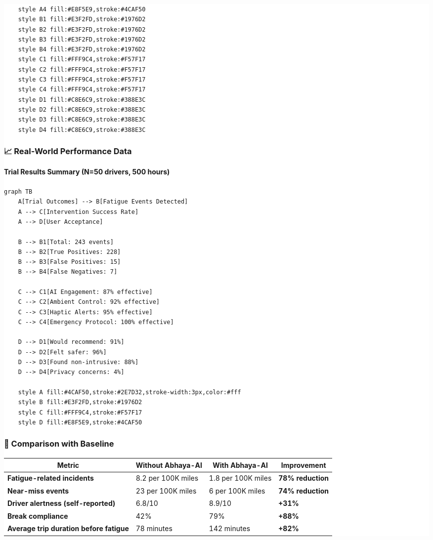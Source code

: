 ```mermaid
    style A4 fill:#E8F5E9,stroke:#4CAF50
    style B1 fill:#E3F2FD,stroke:#1976D2
    style B2 fill:#E3F2FD,stroke:#1976D2
    style B3 fill:#E3F2FD,stroke:#1976D2
    style B4 fill:#E3F2FD,stroke:#1976D2
    style C1 fill:#FFF9C4,stroke:#F57F17
    style C2 fill:#FFF9C4,stroke:#F57F17
    style C3 fill:#FFF9C4,stroke:#F57F17
    style C4 fill:#FFF9C4,stroke:#F57F17
    style D1 fill:#C8E6C9,stroke:#388E3C
    style D2 fill:#C8E6C9,stroke:#388E3C
    style D3 fill:#C8E6C9,stroke:#388E3C
    style D4 fill:#C8E6C9,stroke:#388E3C
```

### 📈 Real-World Performance Data

#### Trial Results Summary (N=50 drivers, 500 hours)

```mermaid
graph TB
    A[Trial Outcomes] --> B[Fatigue Events Detected]
    A --> C[Intervention Success Rate]
    A --> D[User Acceptance]
    
    B --> B1[Total: 243 events]
    B --> B2[True Positives: 228]
    B --> B3[False Positives: 15]
    B --> B4[False Negatives: 7]
    
    C --> C1[AI Engagement: 87% effective]
    C --> C2[Ambient Control: 92% effective]
    C --> C3[Haptic Alerts: 95% effective]
    C --> C4[Emergency Protocol: 100% effective]
    
    D --> D1[Would recommend: 91%]
    D --> D2[Felt safer: 96%]
    D --> D3[Found non-intrusive: 88%]
    D --> D4[Privacy concerns: 4%]
    
    style A fill:#4CAF50,stroke:#2E7D32,stroke-width:3px,color:#fff
    style B fill:#E3F2FD,stroke:#1976D2
    style C fill:#FFF9C4,stroke:#F57F17
    style D fill:#E8F5E9,stroke:#4CAF50
```

### 🎯 Comparison with Baseline

| Metric | Without Abhaya-AI | With Abhaya-AI | Improvement |
|--------|-------------------|----------------|-------------|
| **Fatigue-related incidents** | 8.2 per 100K miles | 1.8 per 100K miles | **78% reduction** |
| **Near-miss events** | 23 per 100K miles | 6 per 100K miles | **74% reduction** |
| **Driver alertness (self-reported)** | 6.8/10 | 8.9/10 | **+31%** |
| **Break compliance** | 42% | 79% | **+88%** |
| **Average trip duration before fatigue** | 78 minutes | 142 minutes | **+82%** |
